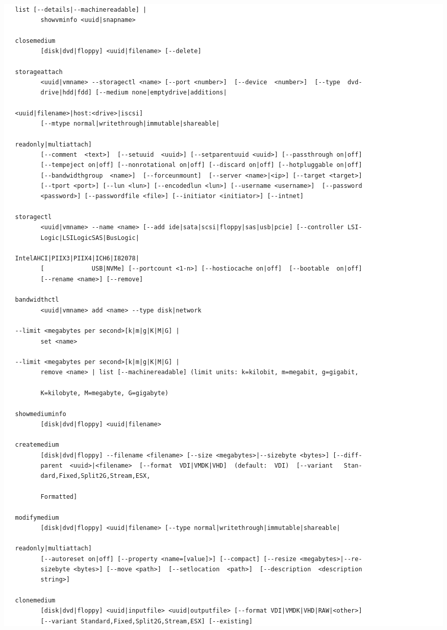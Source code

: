       list [--details|--machinereadable] |
              showvminfo <uuid|snapname>

       closemedium
              [disk|dvd|floppy] <uuid|filename> [--delete]

       storageattach
              <uuid|vmname> --storagectl <name> [--port <number>]  [--device  <number>]  [--type  dvd‐
              drive|hdd|fdd] [--medium none|emptydrive|additions|

       <uuid|filename>|host:<drive>|iscsi]
              [--mtype normal|writethrough|immutable|shareable|

       readonly|multiattach]
              [--comment  <text>]  [--setuuid  <uuid>] [--setparentuuid <uuid>] [--passthrough on|off]
              [--tempeject on|off] [--nonrotational on|off] [--discard on|off] [--hotpluggable on|off]
              [--bandwidthgroup  <name>]  [--forceunmount]  [--server <name>|<ip>] [--target <target>]
              [--tport <port>] [--lun <lun>] [--encodedlun <lun>] [--username <username>]  [--password
              <password>] [--passwordfile <file>] [--initiator <initiator>] [--intnet]

       storagectl
              <uuid|vmname> --name <name> [--add ide|sata|scsi|floppy|sas|usb|pcie] [--controller LSI‐
              Logic|LSILogicSAS|BusLogic|

       IntelAHCI|PIIX3|PIIX4|ICH6|I82078|
              [             USB|NVMe] [--portcount <1-n>] [--hostiocache on|off]  [--bootable  on|off]
              [--rename <name>] [--remove]

       bandwidthctl
              <uuid|vmname> add <name> --type disk|network

       --limit <megabytes per second>[k|m|g|K|M|G] |
              set <name>

       --limit <megabytes per second>[k|m|g|K|M|G] |
              remove <name> | list [--machinereadable] (limit units: k=kilobit, m=megabit, g=gigabit,

              K=kilobyte, M=megabyte, G=gigabyte)

       showmediuminfo
              [disk|dvd|floppy] <uuid|filename>

       createmedium
              [disk|dvd|floppy] --filename <filename> [--size <megabytes>|--sizebyte <bytes>] [--diff‐
              parent  <uuid>|<filename>  [--format  VDI|VMDK|VHD]  (default:  VDI)  [--variant   Stan‐
              dard,Fixed,Split2G,Stream,ESX,

              Formatted]

       modifymedium
              [disk|dvd|floppy] <uuid|filename> [--type normal|writethrough|immutable|shareable|

       readonly|multiattach]
              [--autoreset on|off] [--property <name=[value]>] [--compact] [--resize <megabytes>|--re‐
              sizebyte <bytes>] [--move <path>]  [--setlocation  <path>]  [--description  <description
              string>]

       clonemedium
              [disk|dvd|floppy] <uuid|inputfile> <uuid|outputfile> [--format VDI|VMDK|VHD|RAW|<other>]
              [--variant Standard,Fixed,Split2G,Stream,ESX] [--existing]
